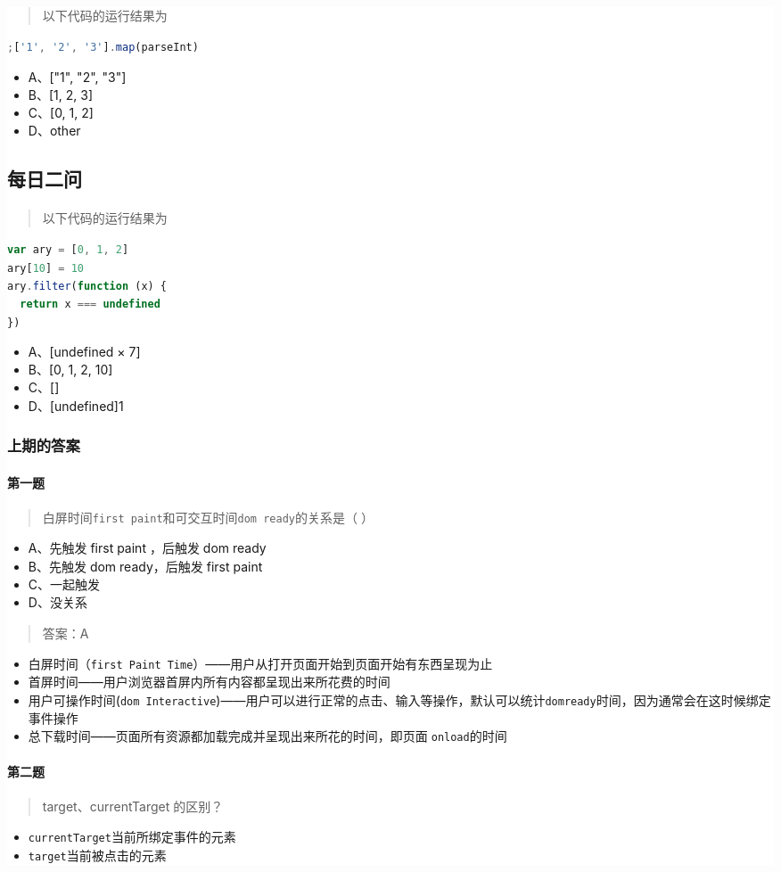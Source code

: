 > 以下代码的运行结果为

```js
;['1', '2', '3'].map(parseInt)
```

- A、["1", "2", "3"]
- B、[1, 2, 3]
- C、[0, 1, 2]
- D、other

## 每日二问

> 以下代码的运行结果为

```js
var ary = [0, 1, 2]
ary[10] = 10
ary.filter(function (x) {
  return x === undefined
})
```

- A、[undefined × 7]
- B、[0, 1, 2, 10]
- C、[]
- D、[undefined]1

### 上期的答案

#### 第一题

> 白屏时间`first paint`和可交互时间`dom ready`的关系是（ ）

- A、先触发 first paint ，后触发 dom ready
- B、先触发 dom ready，后触发 first paint
- C、一起触发
- D、没关系

> 答案：A

- 白屏时间（`first Paint Time`）——用户从打开页面开始到页面开始有东西呈现为止
- 首屏时间——用户浏览器首屏内所有内容都呈现出来所花费的时间
- 用户可操作时间(`dom Interactive`)——用户可以进行正常的点击、输入等操作，默认可以统计`domready`时间，因为通常会在这时候绑定事件操作
- 总下载时间——页面所有资源都加载完成并呈现出来所花的时间，即页面 `onload`的时间

#### 第二题

> target、currentTarget 的区别？

- `currentTarget`当前所绑定事件的元素
- `target`当前被点击的元素
